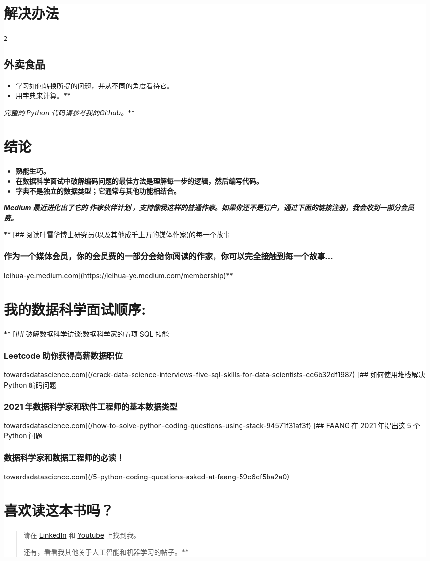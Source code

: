 # 解决办法

```
2
```

## 外卖食品

*   学习如何转换所提的问题，并从不同的角度看待它。
*   用字典来计算。** 

***完整的 Python 代码请参考我的*[*Github*](https://github.com/LeihuaYe/Python_LeetCode_Coding)*。***

# **结论**

*   **熟能生巧。**
*   **在数据科学面试中破解编码问题的最佳方法是理解每一步的逻辑，然后编写代码。**
*   **字典不是独立的数据类型；它通常与其他功能相结合。**

***Medium 最近进化出了它的* [*作家伙伴计划*](https://blog.medium.com/evolving-the-partner-program-2613708f9f3c) *，支持像我这样的普通作家。如果你还不是订户，通过下面的链接注册，我会收到一部分会员费。***

**[](https://leihua-ye.medium.com/membership) [## 阅读叶雷华博士研究员(以及其他成千上万的媒体作家)的每一个故事

### 作为一个媒体会员，你的会员费的一部分会给你阅读的作家，你可以完全接触到每一个故事…

leihua-ye.medium.com](https://leihua-ye.medium.com/membership)** 

# **我的数据科学面试顺序:**

**[](/crack-data-science-interviews-five-sql-skills-for-data-scientists-cc6b32df1987) [## 破解数据科学访谈:数据科学家的五项 SQL 技能

### Leetcode 助你获得高薪数据职位

towardsdatascience.com](/crack-data-science-interviews-five-sql-skills-for-data-scientists-cc6b32df1987) [](/how-to-solve-python-coding-questions-using-stack-94571f31af3f) [## 如何使用堆栈解决 Python 编码问题

### 2021 年数据科学家和软件工程师的基本数据类型

towardsdatascience.com](/how-to-solve-python-coding-questions-using-stack-94571f31af3f) [](/5-python-coding-questions-asked-at-faang-59e6cf5ba2a0) [## FAANG 在 2021 年提出这 5 个 Python 问题

### 数据科学家和数据工程师的必读！

towardsdatascience.com](/5-python-coding-questions-asked-at-faang-59e6cf5ba2a0) 

# 喜欢读这本书吗？

> 请在 [LinkedIn](https://www.linkedin.com/in/leihuaye/) 和 [Youtube](https://www.youtube.com/channel/UCBBu2nqs6iZPyNSgMjXUGPg) 上找到我。
> 
> 还有，看看我其他关于人工智能和机器学习的帖子。**